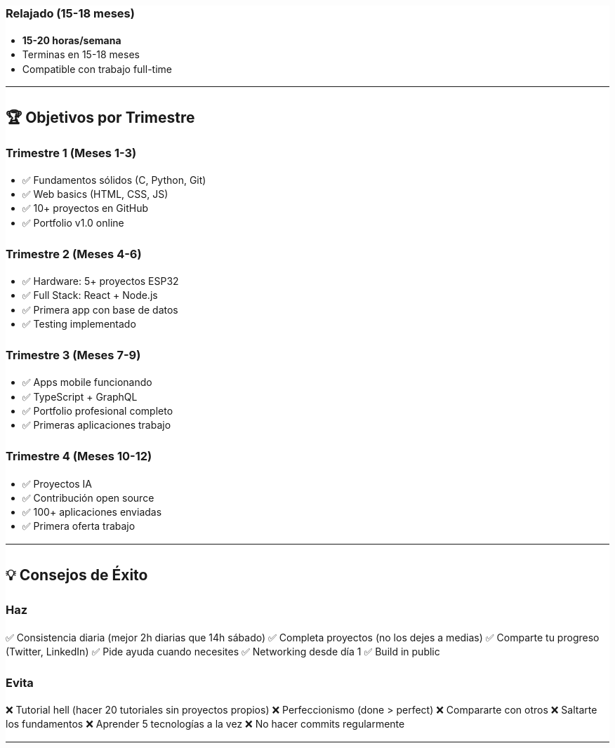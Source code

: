 ### Relajado (15-18 meses)
- **15-20 horas/semana**
- Terminas en 15-18 meses
- Compatible con trabajo full-time

---

## 🏆 Objetivos por Trimestre

### Trimestre 1 (Meses 1-3)
- ✅ Fundamentos sólidos (C, Python, Git)
- ✅ Web basics (HTML, CSS, JS)
- ✅ 10+ proyectos en GitHub
- ✅ Portfolio v1.0 online

### Trimestre 2 (Meses 4-6)
- ✅ Hardware: 5+ proyectos ESP32
- ✅ Full Stack: React + Node.js
- ✅ Primera app con base de datos
- ✅ Testing implementado

### Trimestre 3 (Meses 7-9)
- ✅ Apps mobile funcionando
- ✅ TypeScript + GraphQL
- ✅ Portfolio profesional completo
- ✅ Primeras aplicaciones trabajo

### Trimestre 4 (Meses 10-12)
- ✅ Proyectos IA
- ✅ Contribución open source
- ✅ 100+ aplicaciones enviadas
- ✅ Primera oferta trabajo

---

## 💡 Consejos de Éxito

### Haz
✅ Consistencia diaria (mejor 2h diarias que 14h sábado)
✅ Completa proyectos (no los dejes a medias)
✅ Comparte tu progreso (Twitter, LinkedIn)
✅ Pide ayuda cuando necesites
✅ Networking desde día 1
✅ Build in public

### Evita
❌ Tutorial hell (hacer 20 tutoriales sin proyectos propios)
❌ Perfeccionismo (done > perfect)
❌ Compararte con otros
❌ Saltarte los fundamentos
❌ Aprender 5 tecnologías a la vez
❌ No hacer commits regularmente

---